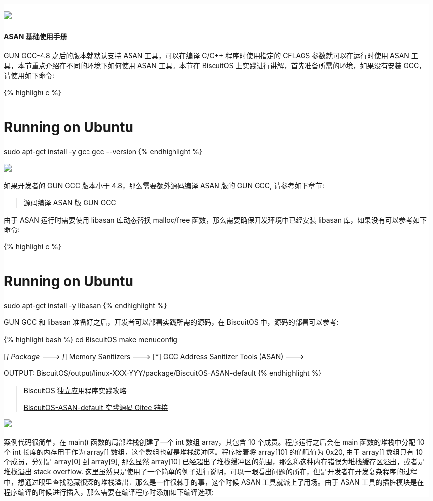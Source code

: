 --------------------------------------

<span id="B"></span>

![](https://gitee.com/BiscuitOS_team/PictureSet/raw/Gitee/BiscuitOS/kernel/IND00000Q.jpg)

#### ASAN 基础使用手册

GUN GCC-4.8 之后的版本就默认支持 ASAN 工具，可以在编译 C/C++ 程序时使用指定的 CFLAGS 参数就可以在运行时使用 ASAN 工具，本节重点介绍在不同的环境下如何使用 ASAN 工具。本节在 BiscuitOS 上实践进行讲解，首先准备所需的环境，如果没有安装 GCC，请使用如下命令:

{% highlight c %}
# Running on Ubuntu
sudo apt-get install -y gcc
gcc --version
{% endhighlight %}

![](https://gitee.com/BiscuitOS_team/PictureSet/raw/Gitee/HK/TH001348.png)

如果开发者的 GUN GCC 版本小于 4.8，那么需要额外源码编译 ASAN 版的 GUN GCC, 请参考如下章节:

> [源码编译 ASAN 版 GUN GCC](#D2)

由于 ASAN 运行时需要使用 libasan 库动态替换 malloc/free 函数，那么需要确保开发环境中已经安装 libasan 库，如果没有可以参考如下命令:

{% highlight c %}
# Running on Ubuntu
sudo apt-get install -y libasan
{% endhighlight %}

GUN GCC 和 libasan 准备好之后，开发者可以部署实践所需的源码，在 BiscuitOS 中，源码的部署可以参考:

{% highlight bash %}
cd BiscuitOS
make menuconfig

[*] Package  --->
    [*]  Memory Sanitizers  --->
        [*] GCC Address Sanitizer Tools (ASAN)  --->

OUTPUT:
BiscuitOS/output/linux-XXX-YYY/package/BiscuitOS-ASAN-default
{% endhighlight %}

> [BiscuitOS 独立应用程序实践攻略](https://biscuitos.github.io/blog/Human-Knowledge-Common/#C2)
>
> [BiscuitOS-ASAN-default 实践源码 Gitee 链接](https://gitee.com/BiscuitOS_team/HardStack/tree/Gitee/Memory-Allocator/Memory-Sanitizer/BiscuitOS-ASAN)

![](https://gitee.com/BiscuitOS_team/PictureSet/raw/Gitee/HK/TH001347.png)

案例代码很简单，在 main() 函数的局部堆栈创建了一个 int 数组 array，其包含 10 个成员。程序运行之后会在 main 函数的堆栈中分配 10 个 int 长度的内存用于作为 array[] 数组，这个数组也就是堆栈缓冲区。程序接着将 array[10] 的值赋值为 0x20, 由于 array[] 数组只有 10 个成员，分别是 array[0] 到 array[9], 那么显然 array[10] 已经超出了堆栈缓冲区的范围，那么称这种内存错误为堆栈缓存区溢出，或者是堆栈溢出 stack overflow. 这里虽然只是使用了一个简单的例子进行说明，可以一眼看出问题的所在，但是开发者在开发复杂程序的过程中，想通过眼里查找隐藏很深的堆栈溢出，那么是一件很棘手的事，这个时候 ASAN 工具就派上了用场。由于 ASAN 工具的插桩模块是在程序编译的时候进行插入，那么需要在编译程序时添加如下编译选项:
